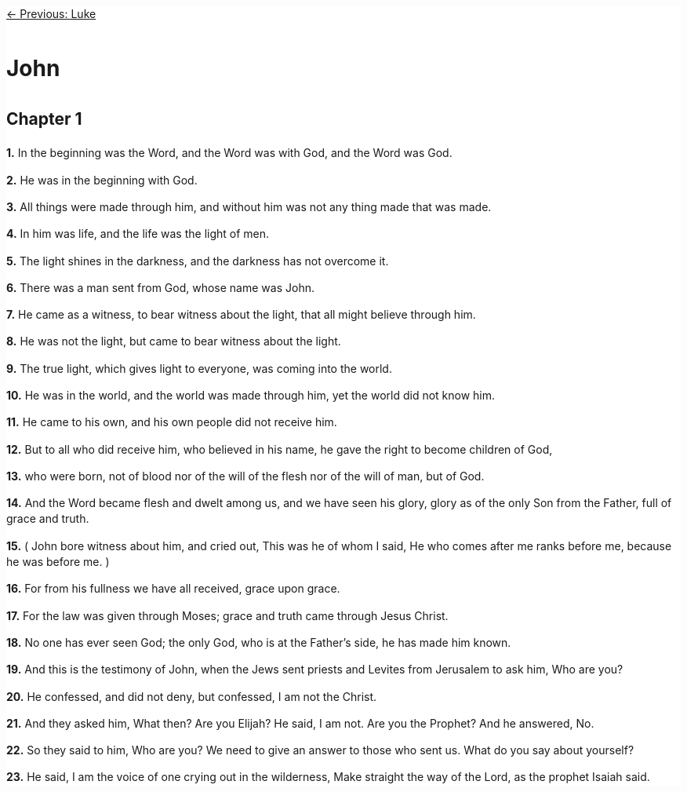 [← Previous: Luke](./03_Luke.md)

# John 

## Chapter 1

**1.** In the beginning was the Word, and the Word was with God, and the Word was God. 

**2.** He was in the beginning with God. 

**3.** All things were made through him, and without him was not any thing made that was made. 

**4.** In him was life, and the life was the light of men. 

**5.** The light shines in the darkness, and the darkness has not overcome it. 

**6.** There was a man sent from God, whose name was John. 

**7.** He came as a witness, to bear witness about the light, that all might believe through him. 

**8.** He was not the light, but came to bear witness about the light. 

**9.** The true light, which gives light to everyone, was coming into the world. 

**10.** He was in the world, and the world was made through him, yet the world did not know him. 

**11.** He came to his own, and his own people did not receive him. 

**12.** But to all who did receive him, who believed in his name, he gave the right to become children of God, 

**13.** who were born, not of blood nor of the will of the flesh nor of the will of man, but of God. 

**14.** And the Word became flesh and dwelt among us, and we have seen his glory, glory as of the only Son from the Father, full of grace and truth. 

**15.** ( John bore witness about him, and cried out, This was he of whom I said, He who comes after me ranks before me, because he was before me. ) 

**16.** For from his fullness we have all received, grace upon grace. 

**17.** For the law was given through Moses; grace and truth came through Jesus Christ. 

**18.** No one has ever seen God; the only God, who is at the Father’s side, he has made him known. 

**19.** And this is the testimony of John, when the Jews sent priests and Levites from Jerusalem to ask him, Who are you? 

**20.** He confessed, and did not deny, but confessed, I am not the Christ. 

**21.** And they asked him, What then? Are you Elijah? He said, I am not. Are you the Prophet? And he answered, No. 

**22.** So they said to him, Who are you? We need to give an answer to those who sent us. What do you say about yourself? 

**23.** He said, I am the voice of one crying out in the wilderness, Make straight the way of the Lord, as the prophet Isaiah said. 

